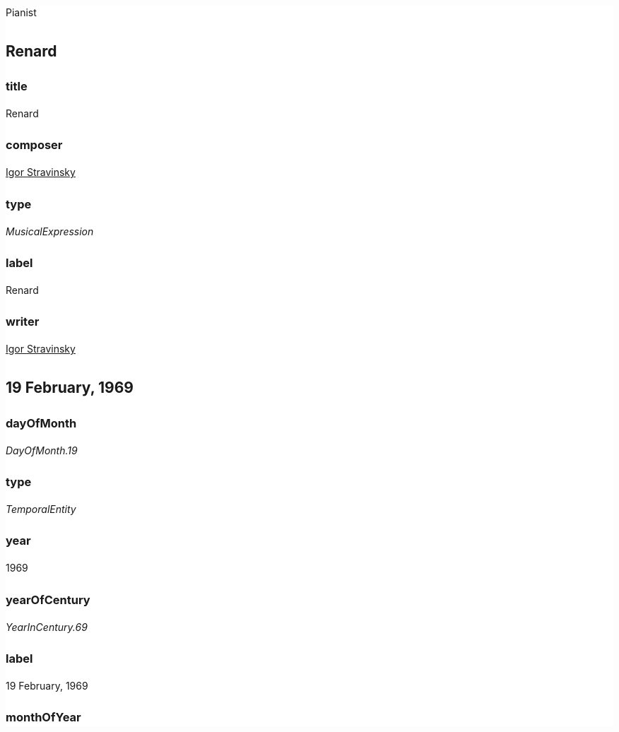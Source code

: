 Pianist

## Renard

### title


Renard

### composer


[Igor Stravinsky](#Igor-Stravinsky)

### type


*MusicalExpression*

### label


Renard

### writer


[Igor Stravinsky](#Igor-Stravinsky)

## 19 February, 1969

### dayOfMonth


*DayOfMonth.19*

### type


*TemporalEntity*

### year


1969

### yearOfCentury


*YearInCentury.69*

### label


19 February, 1969

### monthOfYear

